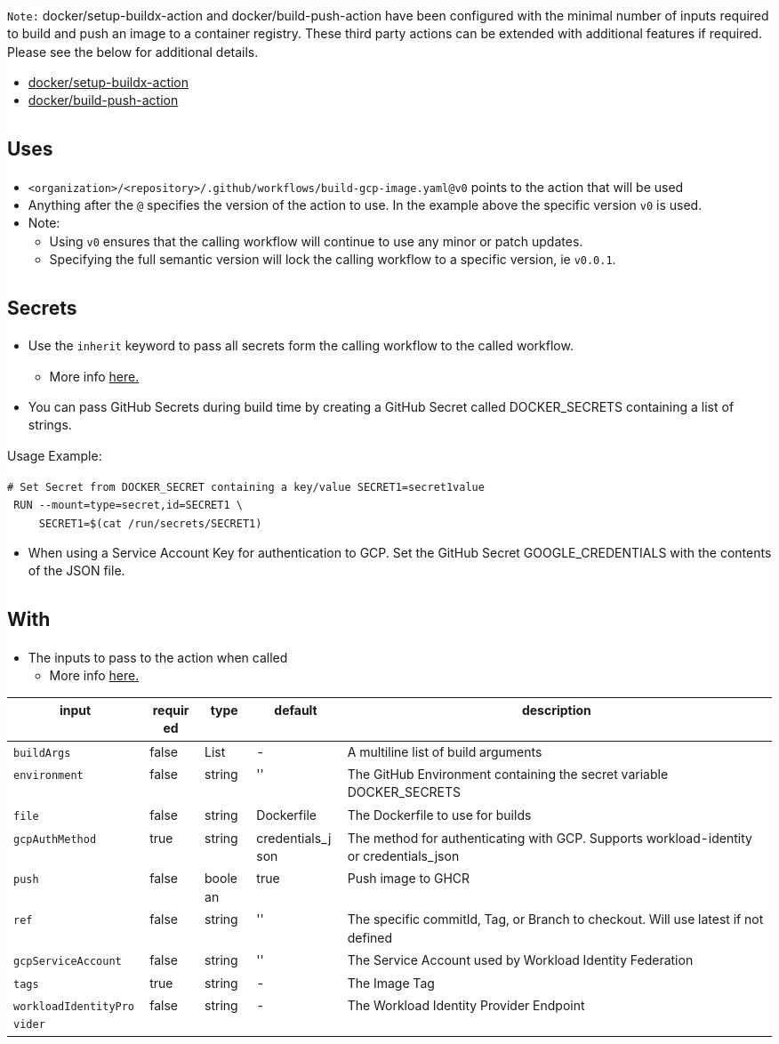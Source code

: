 `Note:` docker/setup-buildx-action and docker/build-push-action have been configured with the minimal number of inputs required to build and push an image to a container registry. These third party actions can be extended with additional features if required. Please see the below for additional details.

- [docker/setup-buildx-action](https://github.com/docker/setup-buildx-action)
- [docker/build-push-action](https://github.com/docker/build-push-action)

## Uses
- `<organization>/<repository>/.github/workflows/build-gcp-image.yaml@v0` points to the action that will be used
- Anything after the `@` specifies the version of the action to use. In the example above the specific version `v0` is used.
- Note: 
  - Using `v0` ensures that the calling workflow will continue to use any minor or patch updates.
  - Specifying the full semantic version will lock the calling workflow to a specific version, ie `v0.0.1`.

## Secrets
- Use the `inherit` keyword to pass all secrets form the calling workflow to the called workflow.
  - More info [here.](https://docs.github.com/en/actions/using-workflows/workflow-syntax-for-github-actions#jobsjob_idsecrets)

- You can pass GitHub Secrets during build time by creating a GitHub Secret called DOCKER_SECRETS containing a list of strings.


Usage Example:
```
# Set Secret from DOCKER_SECRET containing a key/value SECRET1=secret1value
 RUN --mount=type=secret,id=SECRET1 \
     SECRET1=$(cat /run/secrets/SECRET1)
```

- When using a Service Account Key for authentication to GCP. Set the GitHub Secret GOOGLE_CREDENTIALS with the contents of the JSON file.

## With
- The inputs to pass to the action when called
  - More info [here.](https://docs.github.com/en/actions/using-workflows/workflow-syntax-for-github-actions#jobsjob_idstepswith)

|      input           |     required    |    type      |  default | description |
| -------------------- | --------------- | ------------ | -------- | ----------- |
| `buildArgs`         |    false        | List         | -        | A multiline list of build arguments |
| `environment`   |    false        | string       | ''        | The GitHub Environment containing the secret variable DOCKER_SECRETS |
| `file`               |    false        | string       | Dockerfile        | The Dockerfile to use for builds |
| `gcpAuthMethod`               |    true        | string       |  credentials_json  | The method for authenticating with GCP. Supports workload-identity or credentials_json |
| `push`               |    false        | boolean       | true  | Push image to GHCR |
| `ref`       |    false         | string       | ''        | The specific commitId, Tag, or Branch to checkout. Will use latest if not defined |
| `gcpServiceAccount`       |    false         | string       | ''        | The Service Account used by Workload Identity Federation |
| `tags`               |    true         | string       | -        | The Image Tag |
| `workloadIdentityProvider`               |    false         | string       | -        | The Workload Identity Provider Endpoint |
